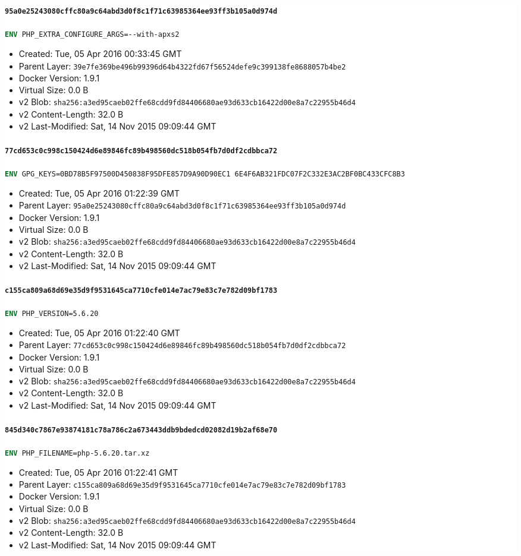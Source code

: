 #### `95a0e25243080cffc80a9c64abd3d0f8c1f71c63985364ee93ff3b105a0d974d`

```dockerfile
ENV PHP_EXTRA_CONFIGURE_ARGS=--with-apxs2
```

-	Created: Tue, 05 Apr 2016 00:33:45 GMT
-	Parent Layer: `39e7fe369be496b99396d64b4322fd67f56524defe9c399138fe8688057b4be2`
-	Docker Version: 1.9.1
-	Virtual Size: 0.0 B
-	v2 Blob: `sha256:a3ed95caeb02ffe68cdd9fd84406680ae93d633cb16422d00e8a7c22955b46d4`
-	v2 Content-Length: 32.0 B
-	v2 Last-Modified: Sat, 14 Nov 2015 09:09:44 GMT

#### `77cd653c0c998c150424d6e89846fc89b498560dc518b054fb7d0df2cdbbca72`

```dockerfile
ENV GPG_KEYS=0BD78B5F97500D450838F95DFE857D9A90D90EC1 6E4F6AB321FDC07F2C332E3AC2BF0BC433CFC8B3
```

-	Created: Tue, 05 Apr 2016 01:22:39 GMT
-	Parent Layer: `95a0e25243080cffc80a9c64abd3d0f8c1f71c63985364ee93ff3b105a0d974d`
-	Docker Version: 1.9.1
-	Virtual Size: 0.0 B
-	v2 Blob: `sha256:a3ed95caeb02ffe68cdd9fd84406680ae93d633cb16422d00e8a7c22955b46d4`
-	v2 Content-Length: 32.0 B
-	v2 Last-Modified: Sat, 14 Nov 2015 09:09:44 GMT

#### `c155ca809a68d69e35d9f9531645ca7710cfe014e7ac79e83c7e782d09bf1783`

```dockerfile
ENV PHP_VERSION=5.6.20
```

-	Created: Tue, 05 Apr 2016 01:22:40 GMT
-	Parent Layer: `77cd653c0c998c150424d6e89846fc89b498560dc518b054fb7d0df2cdbbca72`
-	Docker Version: 1.9.1
-	Virtual Size: 0.0 B
-	v2 Blob: `sha256:a3ed95caeb02ffe68cdd9fd84406680ae93d633cb16422d00e8a7c22955b46d4`
-	v2 Content-Length: 32.0 B
-	v2 Last-Modified: Sat, 14 Nov 2015 09:09:44 GMT

#### `845d340c7867e93874181c78a786c2a673443ddb9bdedcd02082d19b2af68e70`

```dockerfile
ENV PHP_FILENAME=php-5.6.20.tar.xz
```

-	Created: Tue, 05 Apr 2016 01:22:41 GMT
-	Parent Layer: `c155ca809a68d69e35d9f9531645ca7710cfe014e7ac79e83c7e782d09bf1783`
-	Docker Version: 1.9.1
-	Virtual Size: 0.0 B
-	v2 Blob: `sha256:a3ed95caeb02ffe68cdd9fd84406680ae93d633cb16422d00e8a7c22955b46d4`
-	v2 Content-Length: 32.0 B
-	v2 Last-Modified: Sat, 14 Nov 2015 09:09:44 GMT
